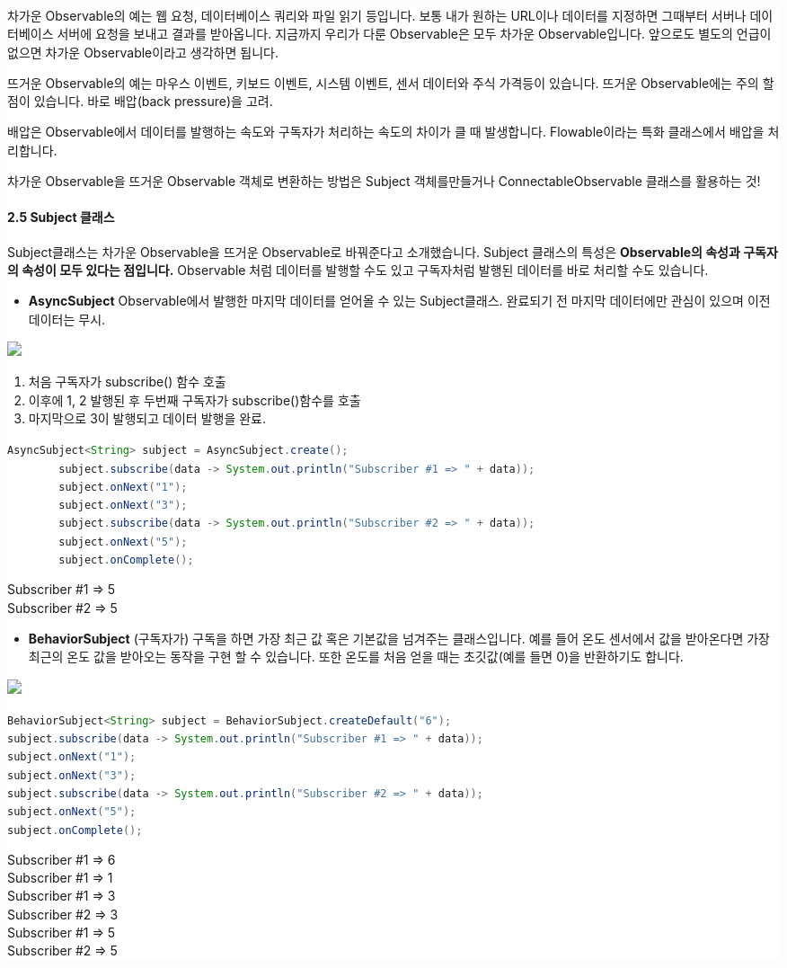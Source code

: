 

차가운 Observable의 예는 웹 요청, 데이터베이스 쿼리와 파일 읽기 등입니다. 보통 내가 원하는 URL이나 데이터를 지정하면 그때부터 서버나 데이터베이스 서버에 요청을 보내고 결과를 받아옵니다. 지금까지 우리가 다룬 Observable은 모두 차가운 Observable입니다. 앞으로도 별도의 언급이 없으면 차가운 Observable이라고 생각하면 됩니다.


뜨거운 Observable의 예는 마우스 이벤트, 키보드 이벤트, 시스템 이벤트, 센서 데이터와 주식 가격등이 있습니다.
뜨거운 Observable에는 주의 할 점이 있습니다. 바로 배압(back pressure)을 고려.

배압은 Observable에서 데이터를 발행하는 속도와 구독자가 처리하는 속도의 차이가 클 때 발생합니다. Flowable이라는 특화 클래스에서 배압을 처리합니다.

차가운 Observable을 뜨거운 Observable 객체로 변환하는 방법은 Subject 객체를만들거나 ConnectableObservable 클래스를 활용하는 것!

#### 2.5 Subject 클래스
 Subject클래스는 차가운 Observable을 뜨거운 Observable로 바꿔준다고 소개했습니다. Subject 클래스의 특성은 **Observable의 속성과 구독자의 속성이 모두 있다는 점입니다.** Observable 처럼 데이터를 발행할 수도 있고 구독자처럼 발행된 데이터를 바로 처리할 수도 있습니다.

 - **AsyncSubject**
 Observable에서 발행한 마지막 데이터를 얻어올 수 있는 Subject클래스. 완료되기 전 마지막 데이터에만 관심이 있으며 이전 데이터는 무시.

![ ](https://raw.github.com/wiki/ReactiveX/RxJava/images/rx-operators/S.AsyncSubject.png)

1. 처음 구독자가 subscribe() 함수 호출
2. 이후에 1, 2 발행된 후 두번째 구독자가 subscribe()함수를 호출
3. 마지막으로 3이 발행되고 데이터 발행을 완료.

```java
AsyncSubject<String> subject = AsyncSubject.create();
        subject.subscribe(data -> System.out.println("Subscriber #1 => " + data));
        subject.onNext("1");
        subject.onNext("3");
        subject.subscribe(data -> System.out.println("Subscriber #2 => " + data));
        subject.onNext("5");
        subject.onComplete();
```
Subscriber #1 => 5  
Subscriber #2 => 5  

 - **BehaviorSubject**
(구독자가) 구독을 하면 가장 최근 값 혹은 기본값을 넘겨주는 클래스입니다. 예를 들어 온도 센서에서 값을 받아온다면 가장 최근의 온도 값을 받아오는 동작을 구현 할 수 있습니다. 또한 온도를 처음 얻을 때는 초깃값(예를 들면 0)을 반환하기도 합니다.  

![](https://raw.github.com/wiki/ReactiveX/RxJava/images/rx-operators/S.BehaviorSubject.png)

```java
BehaviorSubject<String> subject = BehaviorSubject.createDefault("6");
subject.subscribe(data -> System.out.println("Subscriber #1 => " + data));
subject.onNext("1");
subject.onNext("3");
subject.subscribe(data -> System.out.println("Subscriber #2 => " + data));
subject.onNext("5");
subject.onComplete();
```

Subscriber #1 => 6  
Subscriber #1 => 1  
Subscriber #1 => 3  
Subscriber #2 => 3  
Subscriber #1 => 5  
Subscriber #2 => 5  
